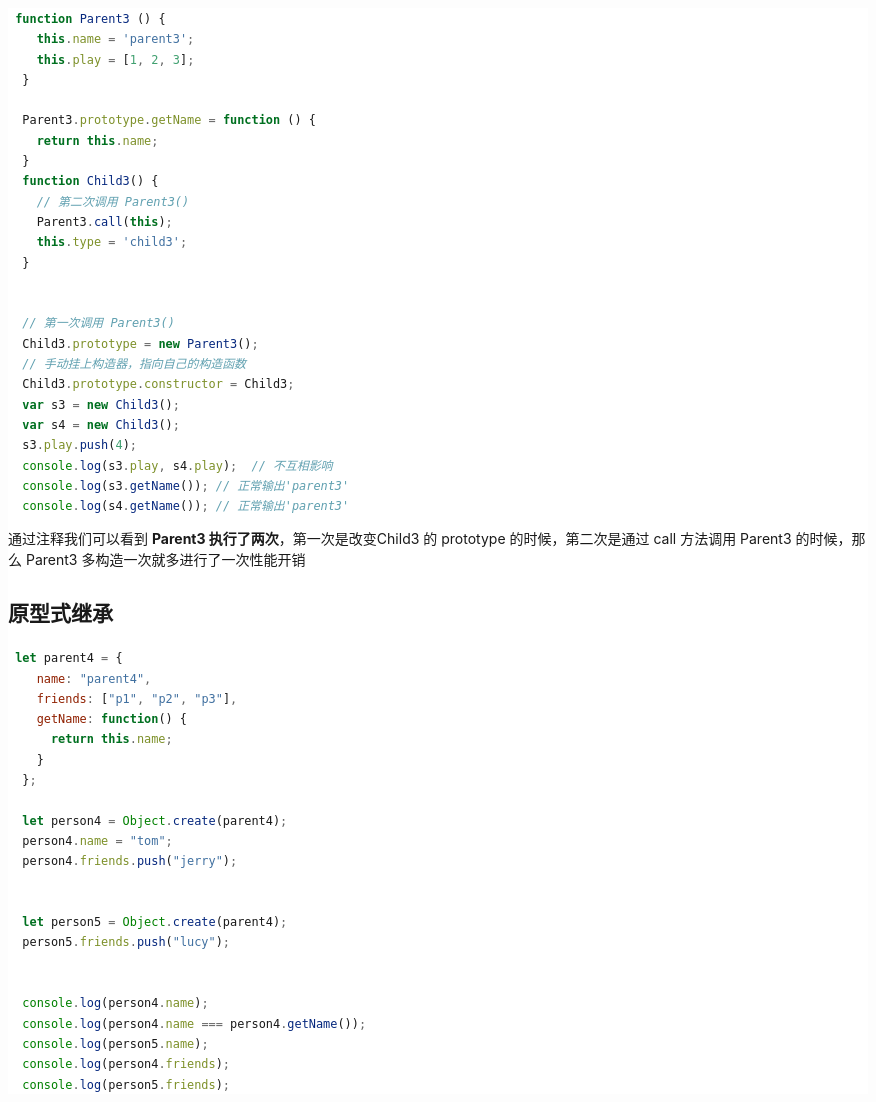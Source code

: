 ```js
 function Parent3 () {
    this.name = 'parent3';
    this.play = [1, 2, 3];
  }

  Parent3.prototype.getName = function () {
    return this.name;
  }
  function Child3() {
    // 第二次调用 Parent3()
    Parent3.call(this);
    this.type = 'child3';
  }


  // 第一次调用 Parent3()
  Child3.prototype = new Parent3();
  // 手动挂上构造器，指向自己的构造函数
  Child3.prototype.constructor = Child3;
  var s3 = new Child3();
  var s4 = new Child3();
  s3.play.push(4);
  console.log(s3.play, s4.play);  // 不互相影响
  console.log(s3.getName()); // 正常输出'parent3'
  console.log(s4.getName()); // 正常输出'parent3'
```

通过注释我们可以看到 **Parent3 执行了两次**，第一次是改变Child3 的 prototype 的时候，第二次是通过 call 方法调用 Parent3 的时候，那么 Parent3 多构造一次就多进行了一次性能开销

## 原型式继承

```js
 let parent4 = {
    name: "parent4",
    friends: ["p1", "p2", "p3"],
    getName: function() {
      return this.name;
    }
  };

  let person4 = Object.create(parent4);
  person4.name = "tom";
  person4.friends.push("jerry");


  let person5 = Object.create(parent4);
  person5.friends.push("lucy");


  console.log(person4.name);
  console.log(person4.name === person4.getName());
  console.log(person5.name);
  console.log(person4.friends);
  console.log(person5.friends);
```
